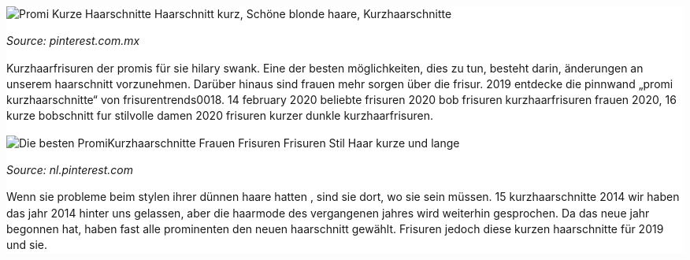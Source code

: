 
![Promi Kurze Haarschnitte Haarschnitt kurz, Schöne blonde haare, Kurzhaarschnitte](https://i.pinimg.com/originals/e6/fd/a8/e6fda8360272713197831fb354ea9f57.jpg "Promi Kurze Haarschnitte Haarschnitt kurz, Schöne blonde haare, Kurzhaarschnitte")

*Source: pinterest.com.mx*

Kurzhaarfrisuren der promis für sie hilary swank. Eine der besten möglichkeiten, dies zu tun, besteht darin, änderungen an unserem haarschnitt vorzunehmen. Darüber hinaus sind frauen mehr sorgen über die frisur. 2019 entdecke die pinnwand „promi kurzhaarschnitte“ von frisurentrends0018. 14 february 2020 beliebte frisuren 2020 bob frisuren kurzhaarfrisuren frauen 2020, 16 kurze bobschnitt fur stilvolle damen 2020 frisuren kurzer dunkle kurzhaarfrisuren.


![Die besten PromiKurzhaarschnitte Frauen Frisuren Frisuren Stil Haar kurze und lange](https://i.pinimg.com/736x/96/ab/8b/96ab8b89354b1cb5880acf6d04758c2f.jpg "Die besten PromiKurzhaarschnitte Frauen Frisuren Frisuren Stil Haar kurze und lange")

*Source: nl.pinterest.com*

Wenn sie probleme beim stylen ihrer dünnen haare hatten , sind sie dort, wo sie sein müssen. 15 kurzhaarschnitte 2014 wir haben das jahr 2014 hinter uns gelassen, aber die haarmode des vergangenen jahres wird weiterhin gesprochen. Da das neue jahr begonnen hat, haben fast alle prominenten den neuen haarschnitt gewählt. Frisuren jedoch diese kurzen haarschnitte für 2019 und sie.


